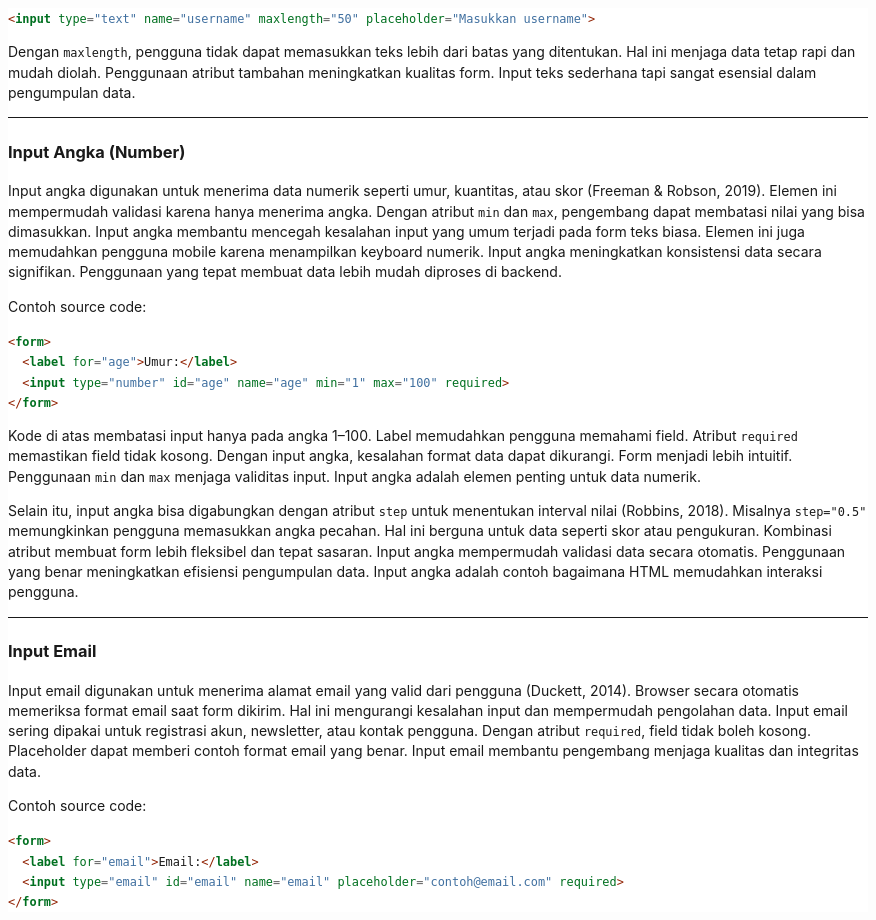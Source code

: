 ```html
<input type="text" name="username" maxlength="50" placeholder="Masukkan username">
```

Dengan `maxlength`, pengguna tidak dapat memasukkan teks lebih dari batas yang ditentukan. Hal ini menjaga data tetap rapi dan mudah diolah. Penggunaan atribut tambahan meningkatkan kualitas form. Input teks sederhana tapi sangat esensial dalam pengumpulan data.

---

### Input Angka (Number)

Input angka digunakan untuk menerima data numerik seperti umur, kuantitas, atau skor (Freeman & Robson, 2019). Elemen ini mempermudah validasi karena hanya menerima angka. Dengan atribut `min` dan `max`, pengembang dapat membatasi nilai yang bisa dimasukkan. Input angka membantu mencegah kesalahan input yang umum terjadi pada form teks biasa. Elemen ini juga memudahkan pengguna mobile karena menampilkan keyboard numerik. Input angka meningkatkan konsistensi data secara signifikan. Penggunaan yang tepat membuat data lebih mudah diproses di backend.

Contoh source code:

```html
<form>
  <label for="age">Umur:</label>
  <input type="number" id="age" name="age" min="1" max="100" required>
</form>
```

Kode di atas membatasi input hanya pada angka 1–100. Label memudahkan pengguna memahami field. Atribut `required` memastikan field tidak kosong. Dengan input angka, kesalahan format data dapat dikurangi. Form menjadi lebih intuitif. Penggunaan `min` dan `max` menjaga validitas input. Input angka adalah elemen penting untuk data numerik.

Selain itu, input angka bisa digabungkan dengan atribut `step` untuk menentukan interval nilai (Robbins, 2018). Misalnya `step="0.5"` memungkinkan pengguna memasukkan angka pecahan. Hal ini berguna untuk data seperti skor atau pengukuran. Kombinasi atribut membuat form lebih fleksibel dan tepat sasaran. Input angka mempermudah validasi data secara otomatis. Penggunaan yang benar meningkatkan efisiensi pengumpulan data. Input angka adalah contoh bagaimana HTML memudahkan interaksi pengguna.

---

### Input Email

Input email digunakan untuk menerima alamat email yang valid dari pengguna (Duckett, 2014). Browser secara otomatis memeriksa format email saat form dikirim. Hal ini mengurangi kesalahan input dan mempermudah pengolahan data. Input email sering dipakai untuk registrasi akun, newsletter, atau kontak pengguna. Dengan atribut `required`, field tidak boleh kosong. Placeholder dapat memberi contoh format email yang benar. Input email membantu pengembang menjaga kualitas dan integritas data.

Contoh source code:

```html
<form>
  <label for="email">Email:</label>
  <input type="email" id="email" name="email" placeholder="contoh@email.com" required>
</form>
```

